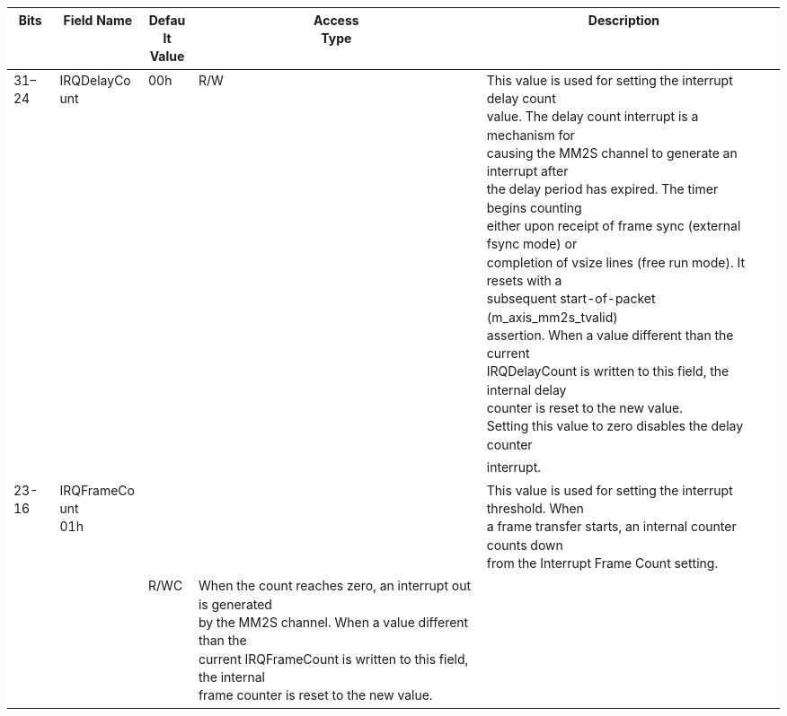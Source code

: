 | Bits  | Field Name           | Default<br>Value | Access<br>Type                                                                                                                                                                                                                 | Description                                                                                                                                                                                                                                                                                                                                                                                                                                                                                                                                                                                                                              |  |
|-------|----------------------|------------------|--------------------------------------------------------------------------------------------------------------------------------------------------------------------------------------------------------------------------------|------------------------------------------------------------------------------------------------------------------------------------------------------------------------------------------------------------------------------------------------------------------------------------------------------------------------------------------------------------------------------------------------------------------------------------------------------------------------------------------------------------------------------------------------------------------------------------------------------------------------------------------|--|
| 31–24 | IRQDelayCount        | 00h              | R/W                                                                                                                                                                                                                            | This value is used for setting the interrupt delay count<br>value. The delay count interrupt is a mechanism for<br>causing the MM2S channel to generate an interrupt after<br>the delay period has expired. The timer begins counting<br>either upon receipt of frame sync (external fsync mode) or<br>completion of vsize lines (free run mode). It resets with a<br>subsequent start-of-packet (m_axis_mm2s_tvalid)<br>assertion. When a value different than the current<br>IRQDelayCount is written to this field, the internal delay<br>counter is reset to the new value.<br>Setting this value to zero disables the delay counter |  |
|       |                      |                  |                                                                                                                                                                                                                                | interrupt.                                                                                                                                                                                                                                                                                                                                                                                                                                                                                                                                                                                                                               |  |
| 23-16 | IRQFrameCount<br>01h |                  |                                                                                                                                                                                                                                | This value is used for setting the interrupt threshold. When<br>a frame transfer starts, an internal counter counts down<br>from the Interrupt Frame Count setting.                                                                                                                                                                                                                                                                                                                                                                                                                                                                      |  |
|       |                      | R/WC             | When the count reaches zero, an interrupt out is generated<br>by the MM2S channel. When a value different than the<br>current IRQFrameCount is written to this field, the internal<br>frame counter is reset to the new value. |                                                                                                                                                                                                                                                                                                                                                                                                                                                                                                                                                                                                                                          |  |